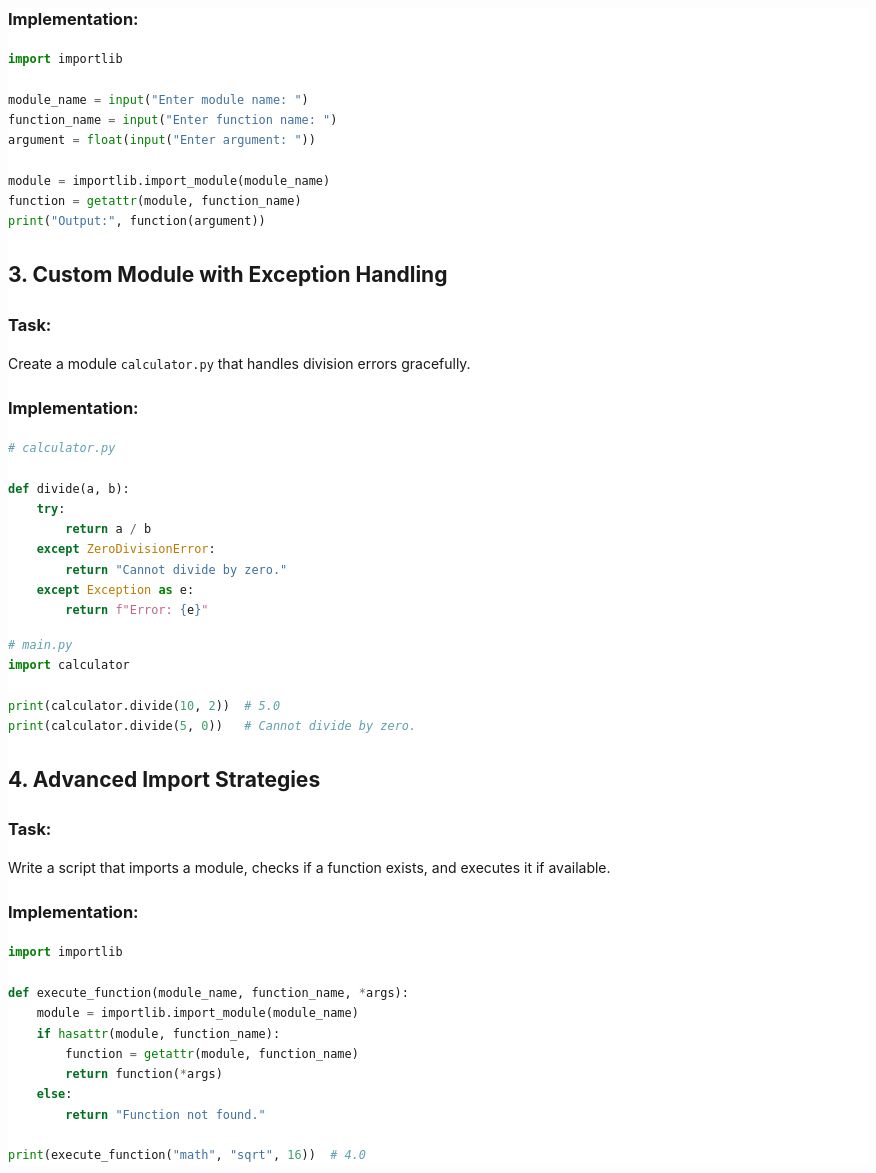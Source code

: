 ### Implementation:
```python
import importlib

module_name = input("Enter module name: ")
function_name = input("Enter function name: ")
argument = float(input("Enter argument: "))

module = importlib.import_module(module_name)
function = getattr(module, function_name)
print("Output:", function(argument))
```

## 3. Custom Module with Exception Handling
### Task:
Create a module `calculator.py` that handles division errors gracefully.

### Implementation:
```python
# calculator.py

def divide(a, b):
    try:
        return a / b
    except ZeroDivisionError:
        return "Cannot divide by zero."
    except Exception as e:
        return f"Error: {e}"
```

```python
# main.py
import calculator

print(calculator.divide(10, 2))  # 5.0
print(calculator.divide(5, 0))   # Cannot divide by zero.
```

## 4. Advanced Import Strategies
### Task:
Write a script that imports a module, checks if a function exists, and executes it if available.

### Implementation:
```python
import importlib

def execute_function(module_name, function_name, *args):
    module = importlib.import_module(module_name)
    if hasattr(module, function_name):
        function = getattr(module, function_name)
        return function(*args)
    else:
        return "Function not found."

print(execute_function("math", "sqrt", 16))  # 4.0
```
